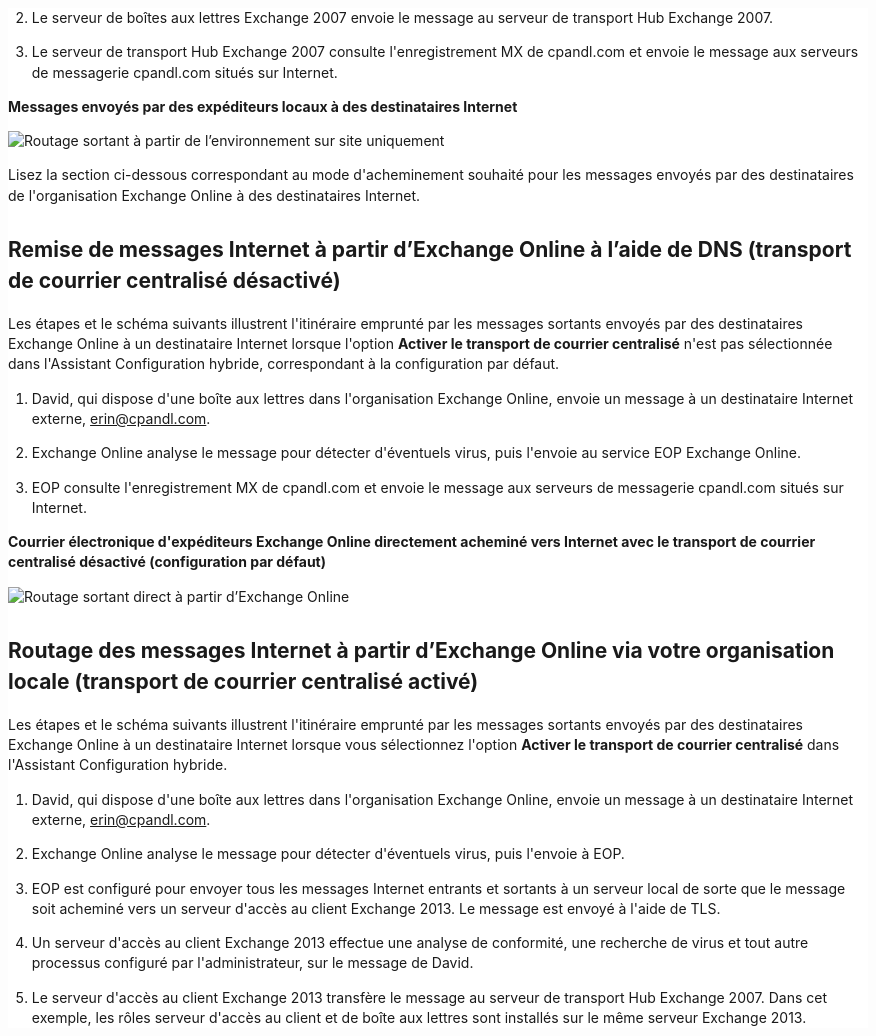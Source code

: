 2.  Le serveur de boîtes aux lettres Exchange 2007 envoie le message au serveur de transport Hub Exchange 2007.

3.  Le serveur de transport Hub Exchange 2007 consulte l'enregistrement MX de cpandl.com et envoie le message aux serveurs de messagerie cpandl.com situés sur Internet.

**Messages envoyés par des expéditeurs locaux à des destinataires Internet**

![Routage sortant à partir de l’environnement sur site uniquement](images/Dn151303.ad3beba1-0330-473f-9f7c-cec53995d055(EXCHG.150).png "Routage sortant à partir de l’environnement sur site uniquement")

Lisez la section ci-dessous correspondant au mode d'acheminement souhaité pour les messages envoyés par des destinataires de l'organisation Exchange Online à des destinataires Internet.

## Remise de messages Internet à partir d’Exchange Online à l’aide de DNS (transport de courrier centralisé désactivé)

Les étapes et le schéma suivants illustrent l'itinéraire emprunté par les messages sortants envoyés par des destinataires Exchange Online à un destinataire Internet lorsque l'option **Activer le transport de courrier centralisé** n'est pas sélectionnée dans l'Assistant Configuration hybride, correspondant à la configuration par défaut.

1.  David, qui dispose d'une boîte aux lettres dans l'organisation Exchange Online, envoie un message à un destinataire Internet externe, erin@cpandl.com.

2.  Exchange Online analyse le message pour détecter d'éventuels virus, puis l'envoie au service EOP Exchange Online.

3.  EOP consulte l'enregistrement MX de cpandl.com et envoie le message aux serveurs de messagerie cpandl.com situés sur Internet.

**Courrier électronique d'expéditeurs Exchange Online directement acheminé vers Internet avec le transport de courrier centralisé désactivé (configuration par défaut)**

![Routage sortant direct à partir d’Exchange Online](images/Dn151303.05f002e6-c5c9-47f0-962c-f3bba824e28f(EXCHG.150).png "Routage sortant direct à partir d’Exchange Online")

## Routage des messages Internet à partir d’Exchange Online via votre organisation locale (transport de courrier centralisé activé)

Les étapes et le schéma suivants illustrent l'itinéraire emprunté par les messages sortants envoyés par des destinataires Exchange Online à un destinataire Internet lorsque vous sélectionnez l'option **Activer le transport de courrier centralisé** dans l'Assistant Configuration hybride.

1.  David, qui dispose d'une boîte aux lettres dans l'organisation Exchange Online, envoie un message à un destinataire Internet externe, erin@cpandl.com.

2.  Exchange Online analyse le message pour détecter d'éventuels virus, puis l'envoie à EOP.

3.  EOP est configuré pour envoyer tous les messages Internet entrants et sortants à un serveur local de sorte que le message soit acheminé vers un serveur d'accès au client Exchange 2013. Le message est envoyé à l'aide de TLS.

4.  Un serveur d'accès au client Exchange 2013 effectue une analyse de conformité, une recherche de virus et tout autre processus configuré par l'administrateur, sur le message de David.

5.  Le serveur d'accès au client Exchange 2013 transfère le message au serveur de transport Hub Exchange 2007. Dans cet exemple, les rôles serveur d'accès au client et de boîte aux lettres sont installés sur le même serveur Exchange 2013.
